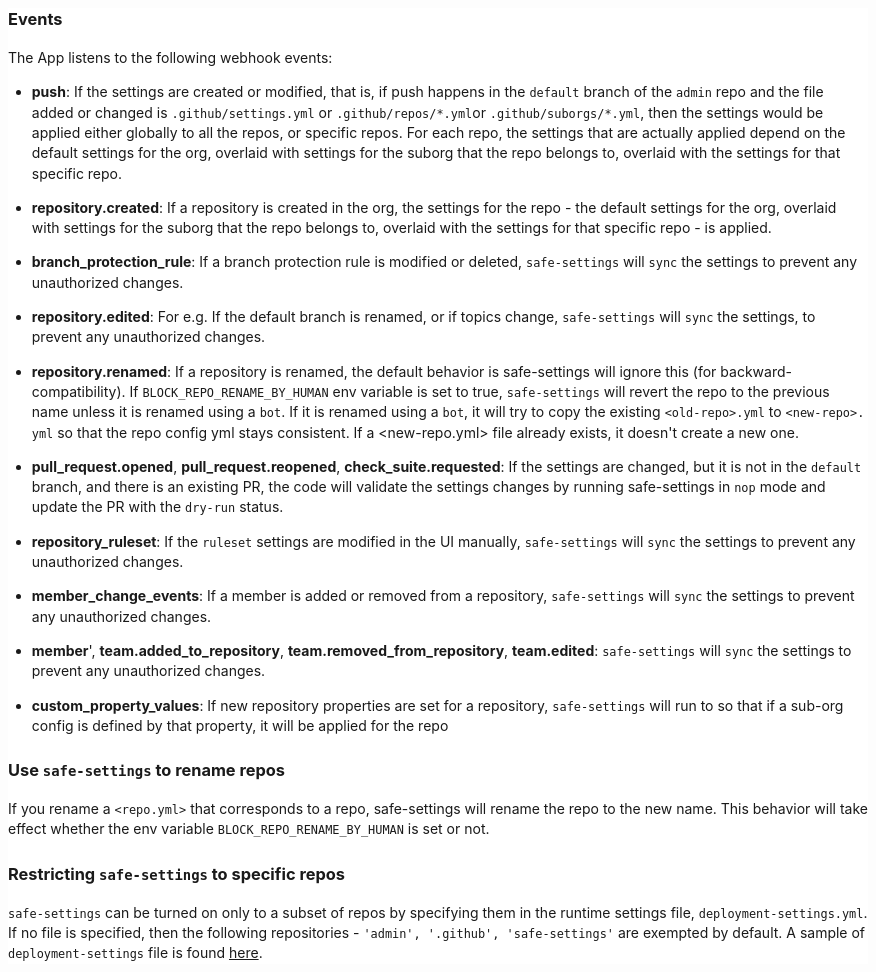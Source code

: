 
### Events
The App listens to the following webhook events:

- **push**: If the settings are created or modified, that is, if  push happens in the `default` branch of the `admin` repo and the file added or changed is `.github/settings.yml` or `.github/repos/*.yml`or `.github/suborgs/*.yml`, then the settings would be applied either globally to all the repos, or specific repos. For each repo, the settings that are actually applied depend on the default settings for the org, overlaid with settings for the suborg that the repo belongs to, overlaid with the settings for that specific repo.

- **repository.created**: If a repository is created in the org, the settings for the repo - the default settings for the org, overlaid with settings for the suborg that the repo belongs to, overlaid with the settings for that specific repo - is applied.

- **branch_protection_rule**: If a branch protection rule is modified or deleted, `safe-settings` will `sync` the settings to prevent any unauthorized changes.

- **repository.edited**: For e.g. If the default branch is renamed, or if topics change, `safe-settings` will `sync` the settings, to prevent any unauthorized changes.

- **repository.renamed**: If a repository is renamed, the default behavior is safe-settings will ignore this (for backward-compatibility). If `BLOCK_REPO_RENAME_BY_HUMAN` env variable is set to true, `safe-settings` will revert the repo to the previous name unless it is renamed using a `bot`. If it is renamed using a `bot`, it will try to copy the existing `<old-repo>.yml` to `<new-repo>.yml` so that the repo config yml stays consistent. If a <new-repo.yml> file already exists, it doesn't create a new one.

- **pull_request.opened**, **pull_request.reopened**, **check_suite.requested**: If the settings are changed, but it is not in the `default` branch, and there is an existing PR, the code will validate the settings changes by running safe-settings in `nop` mode and update the PR with the `dry-run` status.

- **repository_ruleset**: If the `ruleset` settings are modified in the UI manually, `safe-settings` will `sync` the settings to prevent any unauthorized changes.

- **member_change_events**: If a member is added or removed from a repository, `safe-settings` will `sync` the settings to prevent any unauthorized changes.

- **member**', __team.added_to_repository__, __team.removed_from_repository__, __team.edited__: `safe-settings` will `sync` the settings to prevent any unauthorized changes.

- __custom_property_values__: If new repository properties are set for a repository, `safe-settings` will run to so that if a sub-org config is defined by that property, it will be applied for the repo

### Use `safe-settings` to rename repos
If you rename a `<repo.yml>` that corresponds to a repo, safe-settings will rename the repo to the new name. This behavior will take effect whether the env variable `BLOCK_REPO_RENAME_BY_HUMAN` is set or not.

### Restricting `safe-settings` to specific repos
`safe-settings` can be turned on only to a subset of repos by specifying them in the runtime settings file, `deployment-settings.yml`. If no file is specified, then the following repositories -  `'admin', '.github', 'safe-settings'` are exempted by default.
A sample of `deployment-settings` file is found [here](docs/sample-settings/sample-deployment-settings.yml).
